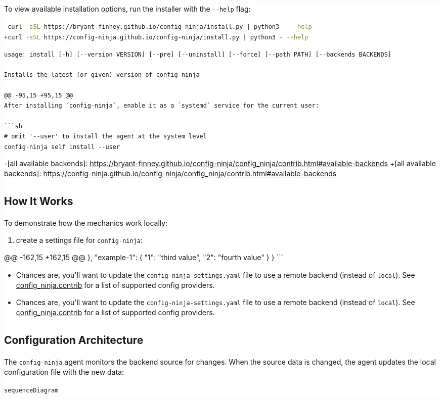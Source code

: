  To view available installation options, run the installer with the `--help` flag:
 
 ```sh
-curl -sSL https://bryant-finney.github.io/config-ninja/install.py | python3 - --help
+curl -sSL https://config-ninja.github.io/config-ninja/install.py | python3 - --help
 ```
 
 ```
 usage: install [-h] [--version VERSION] [--pre] [--uninstall] [--force] [--path PATH] [--backends BACKENDS]
 
 Installs the latest (or given) version of config-ninja
 
@@ -95,15 +95,15 @@
 After installing `config-ninja`, enable it as a `systemd` service for the current user:
 
 ```sh
 # omit '--user' to install the agent at the system level
 config-ninja self install --user
 ```
 
-[all available backends]: https://bryant-finney.github.io/config-ninja/config_ninja/contrib.html#available-backends
+[all available backends]: https://config-ninja.github.io/config-ninja/config_ninja/contrib.html#available-backends
 
 ## How It Works
 
 To demonstrate how the mechanics work locally:
 
 1. create a settings file for `config-ninja`:
    ```sh
@@ -162,15 +162,15 @@
      },
      "example-1": {
        "1": "third value",
        "2": "fourth value"
      }
    }
    ```
-   Chances are, you'll want to update the `config-ninja-settings.yaml` file to use a remote backend (instead of `local`). See [config_ninja.contrib](https://bryant-finney.github.io/config-ninja/config_ninja/contrib.html) for a list of supported config providers.
+   Chances are, you'll want to update the `config-ninja-settings.yaml` file to use a remote backend (instead of `local`). See [config_ninja.contrib](https://config-ninja.github.io/config-ninja/config_ninja/contrib.html) for a list of supported config providers.
 
 ## Configuration Architecture
 
 The `config-ninja` agent monitors the backend source for changes. When the source data is changed, the agent updates the local configuration file with the new data:
 
 ```mermaid
 sequenceDiagram
```

